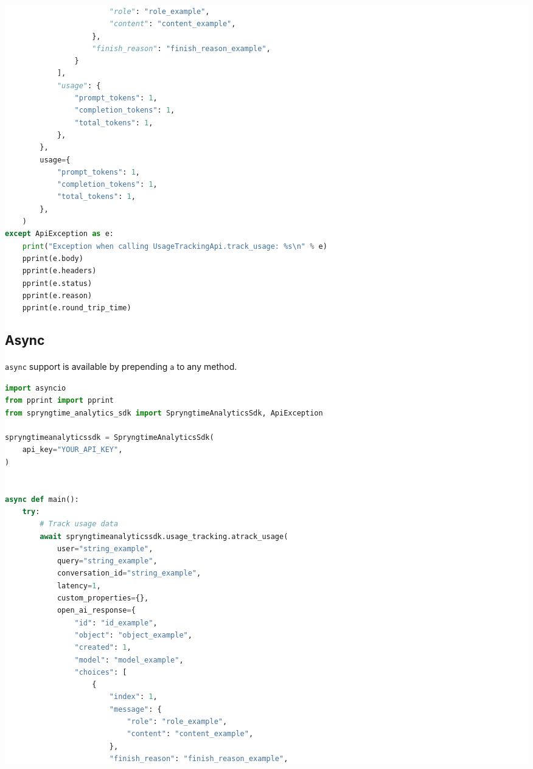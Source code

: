 ```python
                        "role": "role_example",
                        "content": "content_example",
                    },
                    "finish_reason": "finish_reason_example",
                }
            ],
            "usage": {
                "prompt_tokens": 1,
                "completion_tokens": 1,
                "total_tokens": 1,
            },
        },
        usage={
            "prompt_tokens": 1,
            "completion_tokens": 1,
            "total_tokens": 1,
        },
    )
except ApiException as e:
    print("Exception when calling UsageTrackingApi.track_usage: %s\n" % e)
    pprint(e.body)
    pprint(e.headers)
    pprint(e.status)
    pprint(e.reason)
    pprint(e.round_trip_time)
```

## Async<a id="async"></a>

`async` support is available by prepending `a` to any method.

```python
import asyncio
from pprint import pprint
from spryngtime_analytics_sdk import SpryngtimeAnalyticsSdk, ApiException

spryngtimeanalyticssdk = SpryngtimeAnalyticsSdk(
    api_key="YOUR_API_KEY",
)


async def main():
    try:
        # Track usage data
        await spryngtimeanalyticssdk.usage_tracking.atrack_usage(
            user="string_example",
            query="string_example",
            conversation_id="string_example",
            latency=1,
            custom_properties={},
            open_ai_response={
                "id": "id_example",
                "object": "object_example",
                "created": 1,
                "model": "model_example",
                "choices": [
                    {
                        "index": 1,
                        "message": {
                            "role": "role_example",
                            "content": "content_example",
                        },
                        "finish_reason": "finish_reason_example",
```